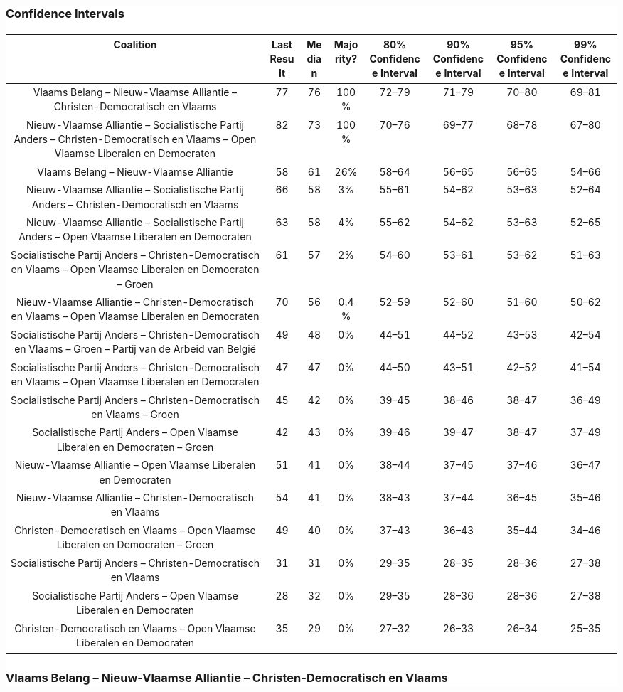 ### Confidence Intervals

| Coalition | Last Result | Median | Majority? | 80% Confidence Interval | 90% Confidence Interval | 95% Confidence Interval | 99% Confidence Interval |
|:---------:|:-----------:|:------:|:---------:|:-----------------------:|:-----------------------:|:-----------------------:|:-----------------------:|
| Vlaams Belang – Nieuw-Vlaamse Alliantie – Christen-Democratisch en Vlaams | 77 | 76 | 100% | 72–79 | 71–79 | 70–80 | 69–81 |
| Nieuw-Vlaamse Alliantie – Socialistische Partij Anders – Christen-Democratisch en Vlaams – Open Vlaamse Liberalen en Democraten | 82 | 73 | 100% | 70–76 | 69–77 | 68–78 | 67–80 |
| Vlaams Belang – Nieuw-Vlaamse Alliantie | 58 | 61 | 26% | 58–64 | 56–65 | 56–65 | 54–66 |
| Nieuw-Vlaamse Alliantie – Socialistische Partij Anders – Christen-Democratisch en Vlaams | 66 | 58 | 3% | 55–61 | 54–62 | 53–63 | 52–64 |
| Nieuw-Vlaamse Alliantie – Socialistische Partij Anders – Open Vlaamse Liberalen en Democraten | 63 | 58 | 4% | 55–62 | 54–62 | 53–63 | 52–65 |
| Socialistische Partij Anders – Christen-Democratisch en Vlaams – Open Vlaamse Liberalen en Democraten – Groen | 61 | 57 | 2% | 54–60 | 53–61 | 53–62 | 51–63 |
| Nieuw-Vlaamse Alliantie – Christen-Democratisch en Vlaams – Open Vlaamse Liberalen en Democraten | 70 | 56 | 0.4% | 52–59 | 52–60 | 51–60 | 50–62 |
| Socialistische Partij Anders – Christen-Democratisch en Vlaams – Groen – Partij van de Arbeid van België | 49 | 48 | 0% | 44–51 | 44–52 | 43–53 | 42–54 |
| Socialistische Partij Anders – Christen-Democratisch en Vlaams – Open Vlaamse Liberalen en Democraten | 47 | 47 | 0% | 44–50 | 43–51 | 42–52 | 41–54 |
| Socialistische Partij Anders – Christen-Democratisch en Vlaams – Groen | 45 | 42 | 0% | 39–45 | 38–46 | 38–47 | 36–49 |
| Socialistische Partij Anders – Open Vlaamse Liberalen en Democraten – Groen | 42 | 43 | 0% | 39–46 | 39–47 | 38–47 | 37–49 |
| Nieuw-Vlaamse Alliantie – Open Vlaamse Liberalen en Democraten | 51 | 41 | 0% | 38–44 | 37–45 | 37–46 | 36–47 |
| Nieuw-Vlaamse Alliantie – Christen-Democratisch en Vlaams | 54 | 41 | 0% | 38–43 | 37–44 | 36–45 | 35–46 |
| Christen-Democratisch en Vlaams – Open Vlaamse Liberalen en Democraten – Groen | 49 | 40 | 0% | 37–43 | 36–43 | 35–44 | 34–46 |
| Socialistische Partij Anders – Christen-Democratisch en Vlaams | 31 | 31 | 0% | 29–35 | 28–35 | 28–36 | 27–38 |
| Socialistische Partij Anders – Open Vlaamse Liberalen en Democraten | 28 | 32 | 0% | 29–35 | 28–36 | 28–36 | 27–38 |
| Christen-Democratisch en Vlaams – Open Vlaamse Liberalen en Democraten | 35 | 29 | 0% | 27–32 | 26–33 | 26–34 | 25–35 |

### Vlaams Belang – Nieuw-Vlaamse Alliantie – Christen-Democratisch en Vlaams
